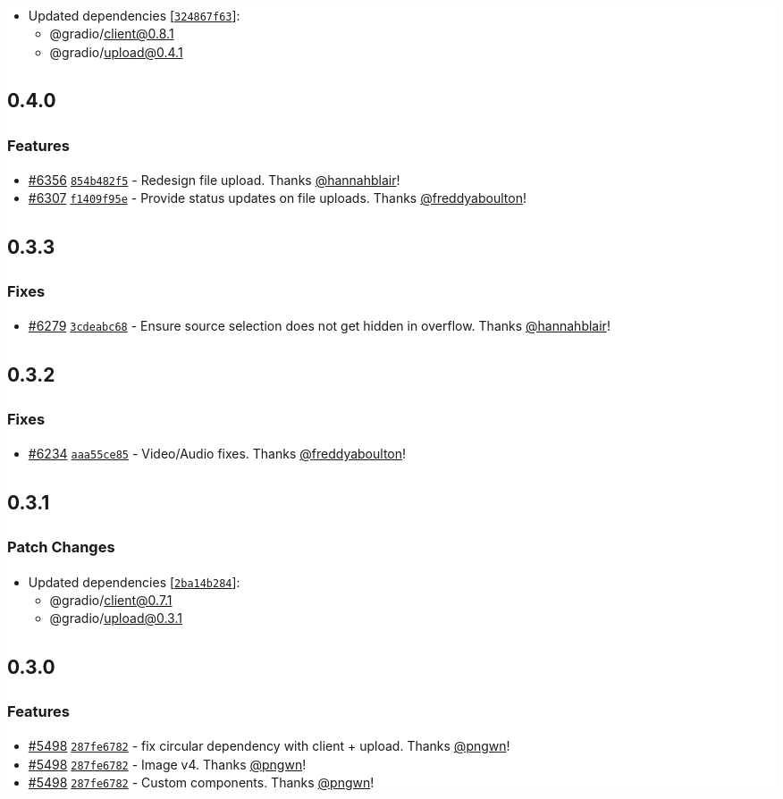 - Updated dependencies [[`324867f63`](https://github.com/gradio-app/gradio/commit/324867f63c920113d89a565892aa596cf8b1e486)]:
  - @gradio/client@0.8.1
  - @gradio/upload@0.4.1

## 0.4.0

### Features

- [#6356](https://github.com/gradio-app/gradio/pull/6356) [`854b482f5`](https://github.com/gradio-app/gradio/commit/854b482f598e0dc47673846631643c079576da9c) - Redesign file upload. Thanks [@hannahblair](https://github.com/hannahblair)!
- [#6307](https://github.com/gradio-app/gradio/pull/6307) [`f1409f95e`](https://github.com/gradio-app/gradio/commit/f1409f95ed39c5565bed6a601e41f94e30196a57) - Provide status updates on file uploads. Thanks [@freddyaboulton](https://github.com/freddyaboulton)!

## 0.3.3

### Fixes

- [#6279](https://github.com/gradio-app/gradio/pull/6279) [`3cdeabc68`](https://github.com/gradio-app/gradio/commit/3cdeabc6843000310e1a9e1d17190ecbf3bbc780) - Ensure source selection does not get hidden in overflow. Thanks [@hannahblair](https://github.com/hannahblair)!

## 0.3.2

### Fixes

- [#6234](https://github.com/gradio-app/gradio/pull/6234) [`aaa55ce85`](https://github.com/gradio-app/gradio/commit/aaa55ce85e12f95aba9299445e9c5e59824da18e) - Video/Audio fixes. Thanks [@freddyaboulton](https://github.com/freddyaboulton)!

## 0.3.1

### Patch Changes

- Updated dependencies [[`2ba14b284`](https://github.com/gradio-app/gradio/commit/2ba14b284f908aa13859f4337167a157075a68eb)]:
  - @gradio/client@0.7.1
  - @gradio/upload@0.3.1

## 0.3.0

### Features

- [#5498](https://github.com/gradio-app/gradio/pull/5498) [`287fe6782`](https://github.com/gradio-app/gradio/commit/287fe6782825479513e79a5cf0ba0fbfe51443d7) - fix circular dependency with client + upload. Thanks [@pngwn](https://github.com/pngwn)!
- [#5498](https://github.com/gradio-app/gradio/pull/5498) [`287fe6782`](https://github.com/gradio-app/gradio/commit/287fe6782825479513e79a5cf0ba0fbfe51443d7) - Image v4. Thanks [@pngwn](https://github.com/pngwn)!
- [#5498](https://github.com/gradio-app/gradio/pull/5498) [`287fe6782`](https://github.com/gradio-app/gradio/commit/287fe6782825479513e79a5cf0ba0fbfe51443d7) - Custom components. Thanks [@pngwn](https://github.com/pngwn)!
